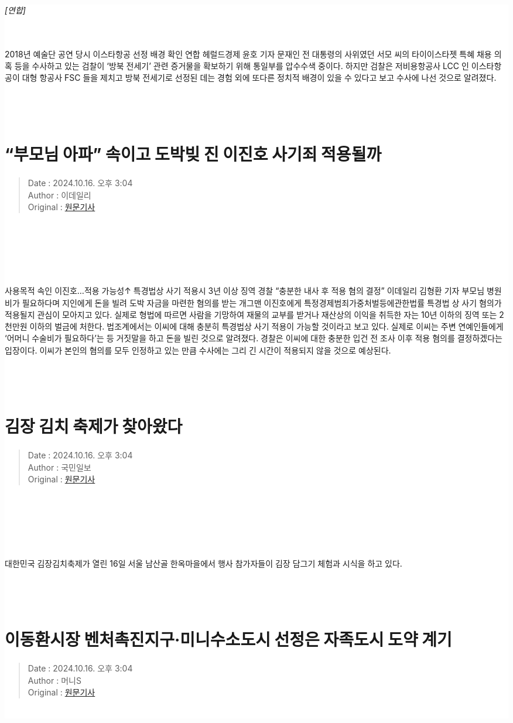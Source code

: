 <img alt="[연합]" class="_LAZY_LOADING _LAZY_LOADING_INIT_HIDE" src="https://imgnews.pstatic.net/image/016/2024/10/16/20241016050587_0_20241016150415272.jpg?type=w860" id="img1" style="display: none;"></img><em class="img_desc">[연합]</em>  
<br/><br/>  
  
2018년 예술단 공연 당시 이스타항공 선정 배경 확인 연합 헤럴드경제 윤호 기자 문재인 전 대통령의 사위였던 서모 씨의 타이이스타젯 특혜 채용 의혹 등을 수사하고 있는 검찰이 ‘방북 전세기’ 관련 증거물을 확보하기 위해 통일부를 압수수색 중이다.
하지만 검찰은 저비용항공사 LCC 인 이스타항공이 대형 항공사 FSC 들을 제치고 방북 전세기로 선정된 데는 경험 외에 또다른 정치적 배경이 있을 수 있다고 보고 수사에 나선 것으로 알려졌다.  
<br/><br/><br/>  

  
# “부모님 아파” 속이고 도박빚 진 이진호 사기죄 적용될까  
  
> Date : 2024.10.16. 오후 3:04  
> Author : 이데일리  
> Original : [원문기사](https://n.news.naver.com/mnews/article/018/0005860376?sid=102)  
<br/>  
  
<img alt="" class="_LAZY_LOADING _LAZY_LOADING_INIT_HIDE" src="https://imgnews.pstatic.net/image/018/2024/10/16/0005860376_001_20241016150415912.jpg?type=w860" id="img1" style="display: none;"></img>  
<br/><br/>  
  
사용목적 속인 이진호…적용 가능성↑ 특경법상 사기 적용시 3년 이상 징역 경찰 “충분한 내사 후 적용 혐의 결정” 이데일리 김형환 기자 부모님 병원비가 필요하다며 지인에게 돈을 빌려 도박 자금을 마련한 혐의를 받는 개그맨 이진호에게 특정경제범죄가중처벌등에관한법률 특경법 상 사기 혐의가 적용될지 관심이 모아지고 있다.
실제로 형법에 따르면 사람을 기망하여 재물의 교부를 받거나 재산상의 이익을 취득한 자는 10년 이하의 징역 또는 2천만원 이하의 벌금에 처한다.
법조계에서는 이씨에 대해 충분히 특경법상 사기 적용이 가능할 것이라고 보고 있다.
실제로 이씨는 주변 연예인들에게 ‘어머니 수술비가 필요하다’는 등 거짓말을 하고 돈을 빌린 것으로 알려졌다.
경찰은 이씨에 대한 충분한 입건 전 조사 이후 적용 혐의를 결정하겠다는 입장이다.
이씨가 본인의 혐의를 모두 인정하고 있는 만큼 수사에는 그리 긴 시간이 적용되지 않을 것으로 예상된다.  
<br/><br/><br/>  

  
# 김장 김치 축제가 찾아왔다  
  
> Date : 2024.10.16. 오후 3:04  
> Author : 국민일보  
> Original : [원문기사](https://n.news.naver.com/mnews/article/005/0001731713?sid=102)  
<br/>  
  
<img alt="" class="_LAZY_LOADING _LAZY_LOADING_INIT_HIDE" src="https://imgnews.pstatic.net/image/005/2024/10/16/2024101615020924209_1729058532_0020627101_20241016150415589.jpg?type=w860" id="img1" style="display: none;"></img>  
<br/><br/>  
  
대한민국 김장김치축제가 열린 16일 서울 남산골 한옥마을에서 행사 참가자들이 김장 담그기 체험과 시식을 하고 있다.  
<br/><br/><br/>  

  
# 이동환시장 벤처촉진지구·미니수소도시 선정은 자족도시 도약 계기  
  
> Date : 2024.10.16. 오후 3:04  
> Author : 머니S  
> Original : [원문기사](https://n.news.naver.com/mnews/article/417/0001032891?sid=102)  
<br/>  
  